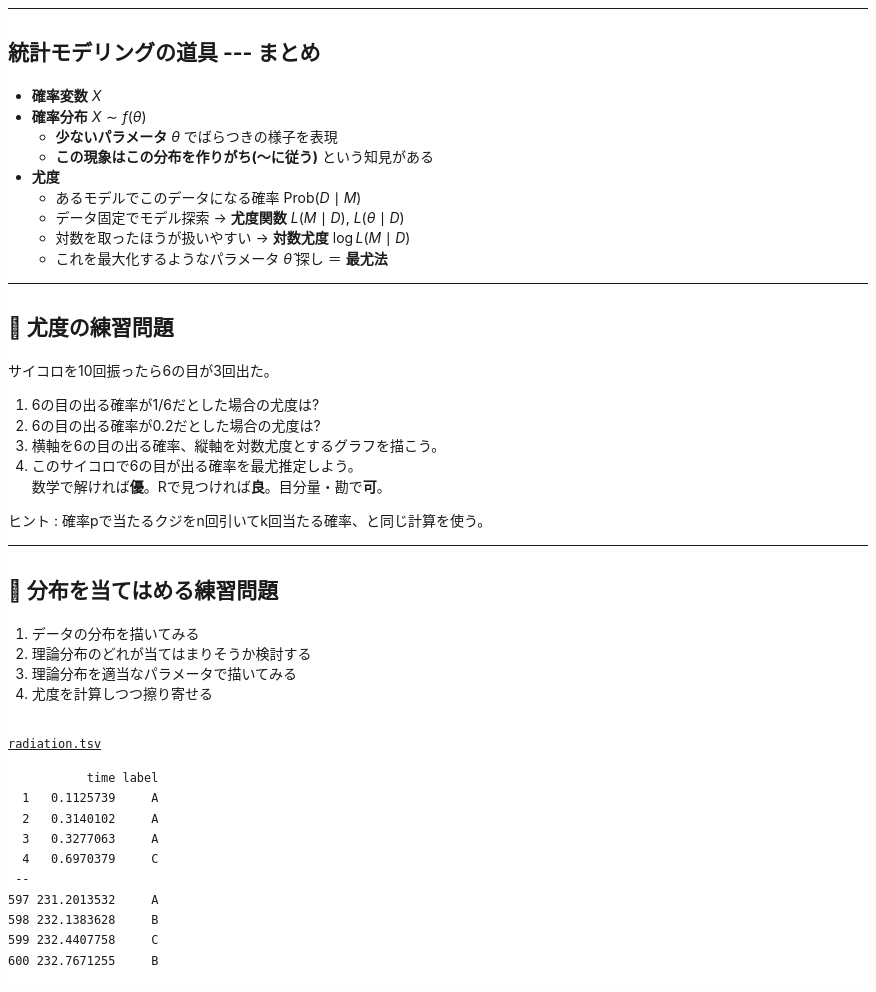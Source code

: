 
---
## 統計モデリングの道具 --- まとめ

- **確率変数** $X$
- **確率分布** $X \sim f(\theta)$
    - **少ないパラメータ** $\theta$ でばらつきの様子を表現
    - **この現象はこの分布を作りがち(〜に従う)** という知見がある
- **尤度**
    - あるモデルでこのデータになる確率 $\text{Prob}(D \mid M)$
    - データ固定でモデル探索 → **尤度関数** $L(M \mid D),~L(\theta \mid D)$
    - 対数を取ったほうが扱いやすい → **対数尤度** $\log L(M \mid D)$
    - これを最大化するようなパラメータ $\hat \theta$ 探し ＝ **最尤法**


---
## 🔰 尤度の練習問題

サイコロを10回振ったら6の目が3回出た。

1. 6の目の出る確率が1/6だとした場合の尤度は?
1. 6の目の出る確率が0.2だとした場合の尤度は?
1. 横軸を6の目の出る確率、縦軸を対数尤度とするグラフを描こう。
1. このサイコロで6の目が出る確率を最尤推定しよう。<br>
   数学で解ければ**優**。Rで見つければ**良**。目分量・勘で**可**。

ヒント
: 確率pで当たるクジをn回引いてk回当たる確率、と同じ計算を使う。




---
## 🔰 分布を当てはめる練習問題

1. データの分布を描いてみる
1. 理論分布のどれが当てはまりそうか検討する
1. 理論分布を適当なパラメータで描いてみる
1. 尤度を計算しつつ擦り寄せる



<div class="column-container">
  <div class="column">

[`radiation.tsv`](data/radiation.tsv)

```
           time label
  1   0.1125739     A
  2   0.3140102     A
  3   0.3277063     A
  4   0.6970379     C
 --                  
597 231.2013532     A
598 232.1383628     B
599 232.4407758     C
600 232.7671255     B
```
